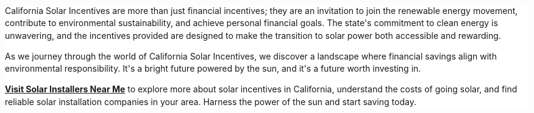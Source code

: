 California Solar Incentives are more than just financial incentives; they are an invitation to join the renewable energy movement, contribute to environmental sustainability, and achieve personal financial goals. The state's commitment to clean energy is unwavering, and the incentives provided are designed to make the transition to solar power both accessible and rewarding.

As we journey through the world of California Solar Incentives, we discover a landscape where financial savings align with environmental responsibility. It's a bright future powered by the sun, and it's a future worth investing in.

**[Visit Solar Installers Near Me](/)** to explore more about solar incentives in California, understand the costs of going solar, and find reliable solar installation companies in your area. Harness the power of the sun and start saving today.
